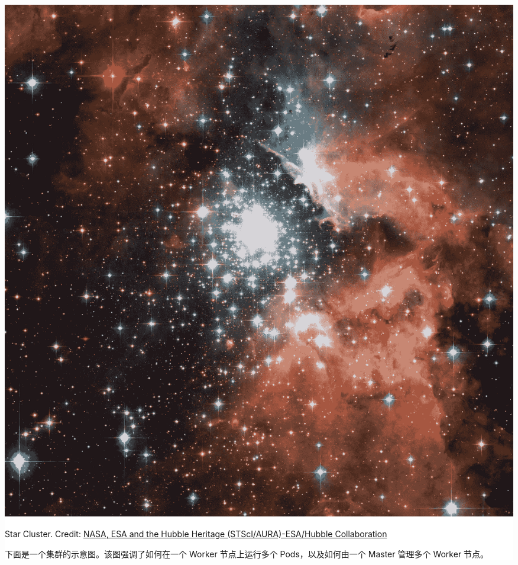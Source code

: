 ![](img/a83200abcf40438aa5f835df89bb179a.png)

Star Cluster. Credit: [NASA, ESA and the Hubble Heritage (STScI/AURA)-ESA/Hubble Collaboration](https://www.spacetelescope.org/images/heic0715a/)

下面是一个集群的示意图。该图强调了如何在一个 Worker 节点上运行多个 Pods，以及如何由一个 Master 管理多个 Worker 节点。
